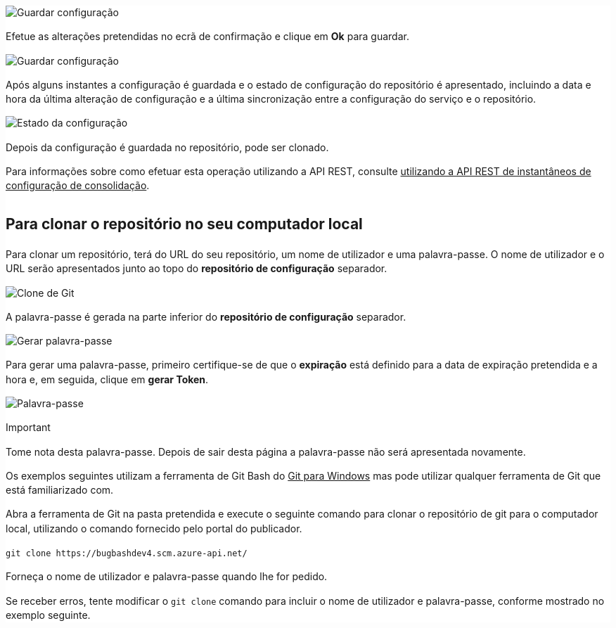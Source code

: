 ![Guardar configuração][api-management-save-configuration]

Efetue as alterações pretendidas no ecrã de confirmação e clique em **Ok** para guardar.

![Guardar configuração][api-management-save-configuration-confirm]

Após alguns instantes a configuração é guardada e o estado de configuração do repositório é apresentado, incluindo a data e hora da última alteração de configuração e a última sincronização entre a configuração do serviço e o repositório.

![Estado da configuração][api-management-configuration-status]

Depois da configuração é guardada no repositório, pode ser clonado.

Para informações sobre como efetuar esta operação utilizando a API REST, consulte [utilizando a API REST de instantâneos de configuração de consolidação](https://msdn.microsoft.com/library/dn781420.aspx#CommitSnapshot).

## <a name="to-clone-the-repository-to-your-local-machine"></a>Para clonar o repositório no seu computador local
Para clonar um repositório, terá do URL do seu repositório, um nome de utilizador e uma palavra-passe. O nome de utilizador e o URL serão apresentados junto ao topo do **repositório de configuração** separador.

![Clone de Git][api-management-configuration-git-clone]

A palavra-passe é gerada na parte inferior do **repositório de configuração** separador.

![Gerar palavra-passe][api-management-generate-password]

Para gerar uma palavra-passe, primeiro certifique-se de que o **expiração** está definido para a data de expiração pretendida e a hora e, em seguida, clique em **gerar Token**.

![Palavra-passe][api-management-password]

> [!IMPORTANT]
> Tome nota desta palavra-passe. Depois de sair desta página a palavra-passe não será apresentada novamente.
> 
> 

Os exemplos seguintes utilizam a ferramenta de Git Bash do [Git para Windows](http://www.git-scm.com/downloads) mas pode utilizar qualquer ferramenta de Git que está familiarizado com.

Abra a ferramenta de Git na pasta pretendida e execute o seguinte comando para clonar o repositório de git para o computador local, utilizando o comando fornecido pelo portal do publicador.

```
git clone https://bugbashdev4.scm.azure-api.net/
```

Forneça o nome de utilizador e palavra-passe quando lhe for pedido.

Se receber erros, tente modificar o `git clone` comando para incluir o nome de utilizador e palavra-passe, conforme mostrado no exemplo seguinte.


[api-management-enable-git]: ./media/api-management-configuration-repository-git/api-management-enable-git.png
[api-management-git-enabled]: ./media/api-management-configuration-repository-git/api-management-git-enabled.png
[api-management-save-configuration]: ./media/api-management-configuration-repository-git/api-management-save-configuration.png
[api-management-save-configuration-confirm]: ./media/api-management-configuration-repository-git/api-management-save-configuration-confirm.png
[api-management-configuration-status]: ./media/api-management-configuration-repository-git/api-management-configuration-status.png
[api-management-configuration-git-clone]: ./media/api-management-configuration-repository-git/api-management-configuration-git-clone.png
[api-management-generate-password]: ./media/api-management-configuration-repository-git/api-management-generate-password.png
[api-management-password]: ./media/api-management-configuration-repository-git/api-management-password.png
[api-management-git-configure]: ./media/api-management-configuration-repository-git/api-management-git-configure.png
[api-management-configuration-deploy]: ./media/api-management-configuration-repository-git/api-management-configuration-deploy.png
[api-management-identity-settings]: ./media/api-management-configuration-repository-git/api-management-identity-settings.png
[api-management-delegation-settings]: ./media/api-management-configuration-repository-git/api-management-delegation-settings.png
[api-management-git-icon-enable]: ./media/api-management-configuration-repository-git/api-management-git-icon-enable.png